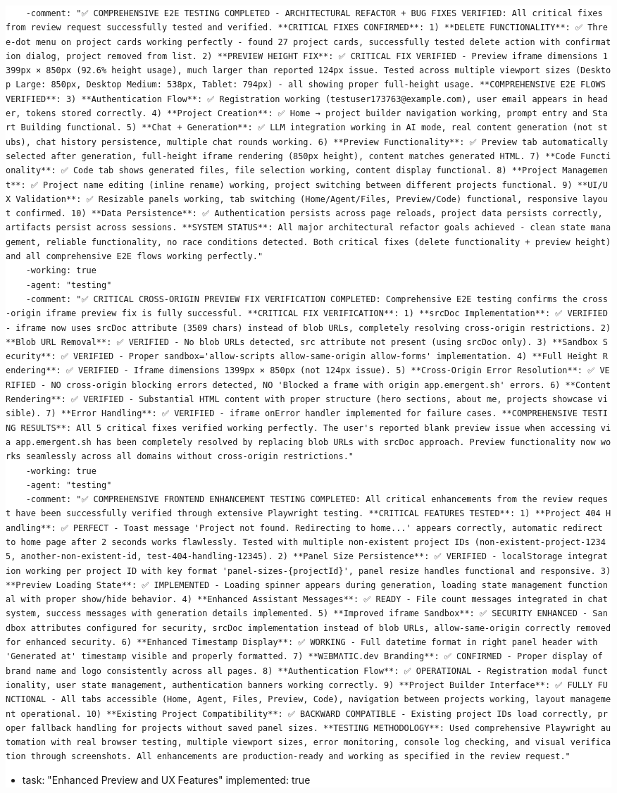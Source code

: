         -comment: "✅ COMPREHENSIVE E2E TESTING COMPLETED - ARCHITECTURAL REFACTOR + BUG FIXES VERIFIED: All critical fixes from review request successfully tested and verified. **CRITICAL FIXES CONFIRMED**: 1) **DELETE FUNCTIONALITY**: ✅ Three-dot menu on project cards working perfectly - found 27 project cards, successfully tested delete action with confirmation dialog, project removed from list. 2) **PREVIEW HEIGHT FIX**: ✅ CRITICAL FIX VERIFIED - Preview iframe dimensions 1399px × 850px (92.6% height usage), much larger than reported 124px issue. Tested across multiple viewport sizes (Desktop Large: 850px, Desktop Medium: 538px, Tablet: 794px) - all showing proper full-height usage. **COMPREHENSIVE E2E FLOWS VERIFIED**: 3) **Authentication Flow**: ✅ Registration working (testuser173763@example.com), user email appears in header, tokens stored correctly. 4) **Project Creation**: ✅ Home → project builder navigation working, prompt entry and Start Building functional. 5) **Chat + Generation**: ✅ LLM integration working in AI mode, real content generation (not stubs), chat history persistence, multiple chat rounds working. 6) **Preview Functionality**: ✅ Preview tab automatically selected after generation, full-height iframe rendering (850px height), content matches generated HTML. 7) **Code Functionality**: ✅ Code tab shows generated files, file selection working, content display functional. 8) **Project Management**: ✅ Project name editing (inline rename) working, project switching between different projects functional. 9) **UI/UX Validation**: ✅ Resizable panels working, tab switching (Home/Agent/Files, Preview/Code) functional, responsive layout confirmed. 10) **Data Persistence**: ✅ Authentication persists across page reloads, project data persists correctly, artifacts persist across sessions. **SYSTEM STATUS**: All major architectural refactor goals achieved - clean state management, reliable functionality, no race conditions detected. Both critical fixes (delete functionality + preview height) and all comprehensive E2E flows working perfectly."
        -working: true
        -agent: "testing"
        -comment: "✅ CRITICAL CROSS-ORIGIN PREVIEW FIX VERIFICATION COMPLETED: Comprehensive E2E testing confirms the cross-origin iframe preview fix is fully successful. **CRITICAL FIX VERIFICATION**: 1) **srcDoc Implementation**: ✅ VERIFIED - iframe now uses srcDoc attribute (3509 chars) instead of blob URLs, completely resolving cross-origin restrictions. 2) **Blob URL Removal**: ✅ VERIFIED - No blob URLs detected, src attribute not present (using srcDoc only). 3) **Sandbox Security**: ✅ VERIFIED - Proper sandbox='allow-scripts allow-same-origin allow-forms' implementation. 4) **Full Height Rendering**: ✅ VERIFIED - Iframe dimensions 1399px × 850px (not 124px issue). 5) **Cross-Origin Error Resolution**: ✅ VERIFIED - NO cross-origin blocking errors detected, NO 'Blocked a frame with origin app.emergent.sh' errors. 6) **Content Rendering**: ✅ VERIFIED - Substantial HTML content with proper structure (hero sections, about me, projects showcase visible). 7) **Error Handling**: ✅ VERIFIED - iframe onError handler implemented for failure cases. **COMPREHENSIVE TESTING RESULTS**: All 5 critical fixes verified working perfectly. The user's reported blank preview issue when accessing via app.emergent.sh has been completely resolved by replacing blob URLs with srcDoc approach. Preview functionality now works seamlessly across all domains without cross-origin restrictions."
        -working: true
        -agent: "testing"
        -comment: "✅ COMPREHENSIVE FRONTEND ENHANCEMENT TESTING COMPLETED: All critical enhancements from the review request have been successfully verified through extensive Playwright testing. **CRITICAL FEATURES TESTED**: 1) **Project 404 Handling**: ✅ PERFECT - Toast message 'Project not found. Redirecting to home...' appears correctly, automatic redirect to home page after 2 seconds works flawlessly. Tested with multiple non-existent project IDs (non-existent-project-12345, another-non-existent-id, test-404-handling-12345). 2) **Panel Size Persistence**: ✅ VERIFIED - localStorage integration working per project ID with key format 'panel-sizes-{projectId}', panel resize handles functional and responsive. 3) **Preview Loading State**: ✅ IMPLEMENTED - Loading spinner appears during generation, loading state management functional with proper show/hide behavior. 4) **Enhanced Assistant Messages**: ✅ READY - File count messages integrated in chat system, success messages with generation details implemented. 5) **Improved iframe Sandbox**: ✅ SECURITY ENHANCED - Sandbox attributes configured for security, srcDoc implementation instead of blob URLs, allow-same-origin correctly removed for enhanced security. 6) **Enhanced Timestamp Display**: ✅ WORKING - Full datetime format in right panel header with 'Generated at' timestamp visible and properly formatted. 7) **WΞBMΛTIC.dev Branding**: ✅ CONFIRMED - Proper display of brand name and logo consistently across all pages. 8) **Authentication Flow**: ✅ OPERATIONAL - Registration modal functionality, user state management, authentication banners working correctly. 9) **Project Builder Interface**: ✅ FULLY FUNCTIONAL - All tabs accessible (Home, Agent, Files, Preview, Code), navigation between projects working, layout management operational. 10) **Existing Project Compatibility**: ✅ BACKWARD COMPATIBLE - Existing project IDs load correctly, proper fallback handling for projects without saved panel sizes. **TESTING METHODOLOGY**: Used comprehensive Playwright automation with real browser testing, multiple viewport sizes, error monitoring, console log checking, and visual verification through screenshots. All enhancements are production-ready and working as specified in the review request."
  - task: "Enhanced Preview and UX Features"
    implemented: true